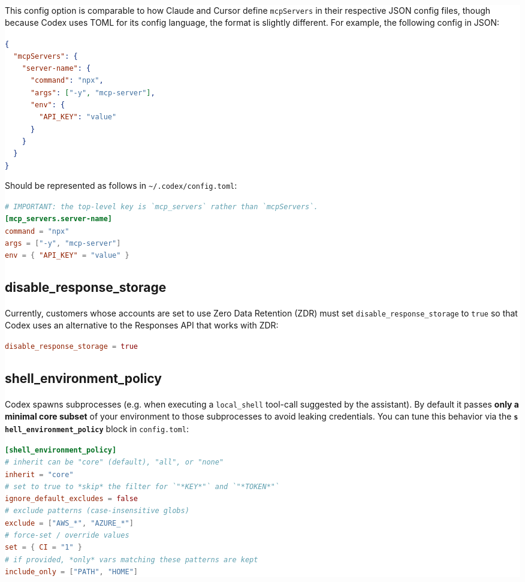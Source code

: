 This config option is comparable to how Claude and Cursor define `mcpServers` in their respective JSON config files, though because Codex uses TOML for its config language, the format is slightly different. For example, the following config in JSON:

```json
{
  "mcpServers": {
    "server-name": {
      "command": "npx",
      "args": ["-y", "mcp-server"],
      "env": {
        "API_KEY": "value"
      }
    }
  }
}
```

Should be represented as follows in `~/.codex/config.toml`:

```toml
# IMPORTANT: the top-level key is `mcp_servers` rather than `mcpServers`.
[mcp_servers.server-name]
command = "npx"
args = ["-y", "mcp-server"]
env = { "API_KEY" = "value" }
```

## disable_response_storage

Currently, customers whose accounts are set to use Zero Data Retention (ZDR) must set `disable_response_storage` to `true` so that Codex uses an alternative to the Responses API that works with ZDR:

```toml
disable_response_storage = true
```

## shell_environment_policy

Codex spawns subprocesses (e.g. when executing a `local_shell` tool-call suggested by the assistant). By default it passes **only a minimal core subset** of your environment to those subprocesses to avoid leaking credentials. You can tune this behavior via the **`shell_environment_policy`** block in
`config.toml`:

```toml
[shell_environment_policy]
# inherit can be "core" (default), "all", or "none"
inherit = "core"
# set to true to *skip* the filter for `"*KEY*"` and `"*TOKEN*"`
ignore_default_excludes = false
# exclude patterns (case-insensitive globs)
exclude = ["AWS_*", "AZURE_*"]
# force-set / override values
set = { CI = "1" }
# if provided, *only* vars matching these patterns are kept
include_only = ["PATH", "HOME"]
```
